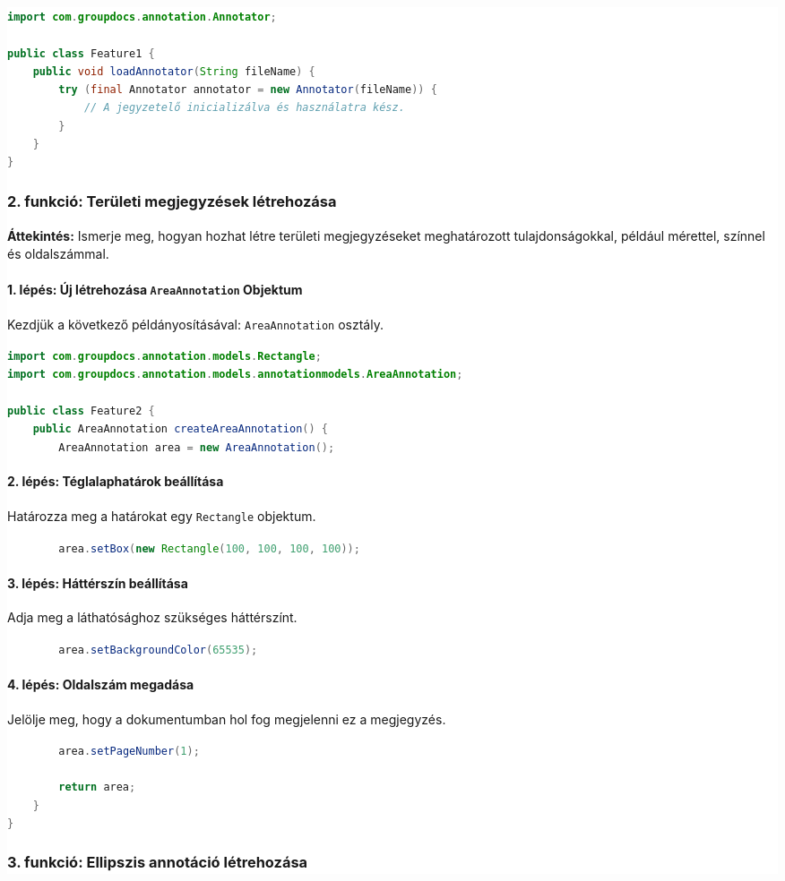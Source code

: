 ```java
import com.groupdocs.annotation.Annotator;

public class Feature1 {
    public void loadAnnotator(String fileName) {
        try (final Annotator annotator = new Annotator(fileName)) {
            // A jegyzetelő inicializálva és használatra kész.
        }
    }
}
```

### 2. funkció: Területi megjegyzések létrehozása

**Áttekintés:**
Ismerje meg, hogyan hozhat létre területi megjegyzéseket meghatározott tulajdonságokkal, például mérettel, színnel és oldalszámmal.

#### 1. lépés: Új létrehozása `AreaAnnotation` Objektum
Kezdjük a következő példányosításával: `AreaAnnotation` osztály.

```java
import com.groupdocs.annotation.models.Rectangle;
import com.groupdocs.annotation.models.annotationmodels.AreaAnnotation;

public class Feature2 {
    public AreaAnnotation createAreaAnnotation() {
        AreaAnnotation area = new AreaAnnotation();
```

#### 2. lépés: Téglalaphatárok beállítása
Határozza meg a határokat egy `Rectangle` objektum.

```java
        area.setBox(new Rectangle(100, 100, 100, 100));
```

#### 3. lépés: Háttérszín beállítása
Adja meg a láthatósághoz szükséges háttérszínt.

```java
        area.setBackgroundColor(65535);
```

#### 4. lépés: Oldalszám megadása
Jelölje meg, hogy a dokumentumban hol fog megjelenni ez a megjegyzés.

```java
        area.setPageNumber(1);

        return area;
    }
}
```

### 3. funkció: Ellipszis annotáció létrehozása

